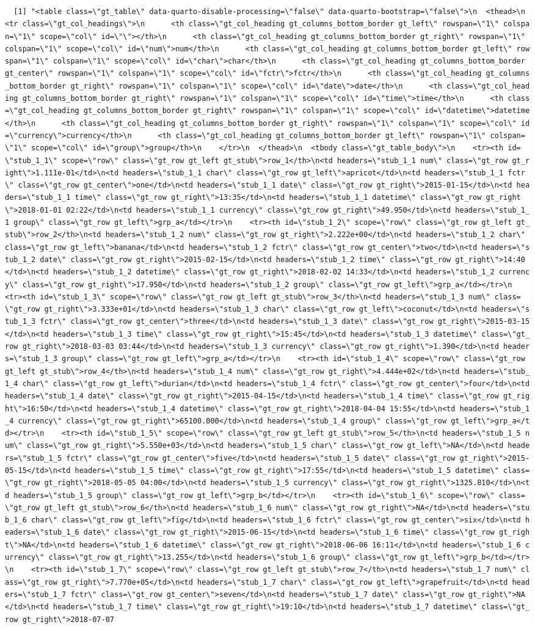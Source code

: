       [1] "<table class=\"gt_table\" data-quarto-disable-processing=\"false\" data-quarto-bootstrap=\"false\">\n  <thead>\n    <tr class=\"gt_col_headings\">\n      <th class=\"gt_col_heading gt_columns_bottom_border gt_left\" rowspan=\"1\" colspan=\"1\" scope=\"col\" id=\"\"></th>\n      <th class=\"gt_col_heading gt_columns_bottom_border gt_right\" rowspan=\"1\" colspan=\"1\" scope=\"col\" id=\"num\">num</th>\n      <th class=\"gt_col_heading gt_columns_bottom_border gt_left\" rowspan=\"1\" colspan=\"1\" scope=\"col\" id=\"char\">char</th>\n      <th class=\"gt_col_heading gt_columns_bottom_border gt_center\" rowspan=\"1\" colspan=\"1\" scope=\"col\" id=\"fctr\">fctr</th>\n      <th class=\"gt_col_heading gt_columns_bottom_border gt_right\" rowspan=\"1\" colspan=\"1\" scope=\"col\" id=\"date\">date</th>\n      <th class=\"gt_col_heading gt_columns_bottom_border gt_right\" rowspan=\"1\" colspan=\"1\" scope=\"col\" id=\"time\">time</th>\n      <th class=\"gt_col_heading gt_columns_bottom_border gt_right\" rowspan=\"1\" colspan=\"1\" scope=\"col\" id=\"datetime\">datetime</th>\n      <th class=\"gt_col_heading gt_columns_bottom_border gt_right\" rowspan=\"1\" colspan=\"1\" scope=\"col\" id=\"currency\">currency</th>\n      <th class=\"gt_col_heading gt_columns_bottom_border gt_left\" rowspan=\"1\" colspan=\"1\" scope=\"col\" id=\"group\">group</th>\n    </tr>\n  </thead>\n  <tbody class=\"gt_table_body\">\n    <tr><th id=\"stub_1_1\" scope=\"row\" class=\"gt_row gt_left gt_stub\">row_1</th>\n<td headers=\"stub_1_1 num\" class=\"gt_row gt_right\">1.111e-01</td>\n<td headers=\"stub_1_1 char\" class=\"gt_row gt_left\">apricot</td>\n<td headers=\"stub_1_1 fctr\" class=\"gt_row gt_center\">one</td>\n<td headers=\"stub_1_1 date\" class=\"gt_row gt_right\">2015-01-15</td>\n<td headers=\"stub_1_1 time\" class=\"gt_row gt_right\">13:35</td>\n<td headers=\"stub_1_1 datetime\" class=\"gt_row gt_right\">2018-01-01 02:22</td>\n<td headers=\"stub_1_1 currency\" class=\"gt_row gt_right\">49.950</td>\n<td headers=\"stub_1_1 group\" class=\"gt_row gt_left\">grp_a</td></tr>\n    <tr><th id=\"stub_1_2\" scope=\"row\" class=\"gt_row gt_left gt_stub\">row_2</th>\n<td headers=\"stub_1_2 num\" class=\"gt_row gt_right\">2.222e+00</td>\n<td headers=\"stub_1_2 char\" class=\"gt_row gt_left\">banana</td>\n<td headers=\"stub_1_2 fctr\" class=\"gt_row gt_center\">two</td>\n<td headers=\"stub_1_2 date\" class=\"gt_row gt_right\">2015-02-15</td>\n<td headers=\"stub_1_2 time\" class=\"gt_row gt_right\">14:40</td>\n<td headers=\"stub_1_2 datetime\" class=\"gt_row gt_right\">2018-02-02 14:33</td>\n<td headers=\"stub_1_2 currency\" class=\"gt_row gt_right\">17.950</td>\n<td headers=\"stub_1_2 group\" class=\"gt_row gt_left\">grp_a</td></tr>\n    <tr><th id=\"stub_1_3\" scope=\"row\" class=\"gt_row gt_left gt_stub\">row_3</th>\n<td headers=\"stub_1_3 num\" class=\"gt_row gt_right\">3.333e+01</td>\n<td headers=\"stub_1_3 char\" class=\"gt_row gt_left\">coconut</td>\n<td headers=\"stub_1_3 fctr\" class=\"gt_row gt_center\">three</td>\n<td headers=\"stub_1_3 date\" class=\"gt_row gt_right\">2015-03-15</td>\n<td headers=\"stub_1_3 time\" class=\"gt_row gt_right\">15:45</td>\n<td headers=\"stub_1_3 datetime\" class=\"gt_row gt_right\">2018-03-03 03:44</td>\n<td headers=\"stub_1_3 currency\" class=\"gt_row gt_right\">1.390</td>\n<td headers=\"stub_1_3 group\" class=\"gt_row gt_left\">grp_a</td></tr>\n    <tr><th id=\"stub_1_4\" scope=\"row\" class=\"gt_row gt_left gt_stub\">row_4</th>\n<td headers=\"stub_1_4 num\" class=\"gt_row gt_right\">4.444e+02</td>\n<td headers=\"stub_1_4 char\" class=\"gt_row gt_left\">durian</td>\n<td headers=\"stub_1_4 fctr\" class=\"gt_row gt_center\">four</td>\n<td headers=\"stub_1_4 date\" class=\"gt_row gt_right\">2015-04-15</td>\n<td headers=\"stub_1_4 time\" class=\"gt_row gt_right\">16:50</td>\n<td headers=\"stub_1_4 datetime\" class=\"gt_row gt_right\">2018-04-04 15:55</td>\n<td headers=\"stub_1_4 currency\" class=\"gt_row gt_right\">65100.000</td>\n<td headers=\"stub_1_4 group\" class=\"gt_row gt_left\">grp_a</td></tr>\n    <tr><th id=\"stub_1_5\" scope=\"row\" class=\"gt_row gt_left gt_stub\">row_5</th>\n<td headers=\"stub_1_5 num\" class=\"gt_row gt_right\">5.550e+03</td>\n<td headers=\"stub_1_5 char\" class=\"gt_row gt_left\">NA</td>\n<td headers=\"stub_1_5 fctr\" class=\"gt_row gt_center\">five</td>\n<td headers=\"stub_1_5 date\" class=\"gt_row gt_right\">2015-05-15</td>\n<td headers=\"stub_1_5 time\" class=\"gt_row gt_right\">17:55</td>\n<td headers=\"stub_1_5 datetime\" class=\"gt_row gt_right\">2018-05-05 04:00</td>\n<td headers=\"stub_1_5 currency\" class=\"gt_row gt_right\">1325.810</td>\n<td headers=\"stub_1_5 group\" class=\"gt_row gt_left\">grp_b</td></tr>\n    <tr><th id=\"stub_1_6\" scope=\"row\" class=\"gt_row gt_left gt_stub\">row_6</th>\n<td headers=\"stub_1_6 num\" class=\"gt_row gt_right\">NA</td>\n<td headers=\"stub_1_6 char\" class=\"gt_row gt_left\">fig</td>\n<td headers=\"stub_1_6 fctr\" class=\"gt_row gt_center\">six</td>\n<td headers=\"stub_1_6 date\" class=\"gt_row gt_right\">2015-06-15</td>\n<td headers=\"stub_1_6 time\" class=\"gt_row gt_right\">NA</td>\n<td headers=\"stub_1_6 datetime\" class=\"gt_row gt_right\">2018-06-06 16:11</td>\n<td headers=\"stub_1_6 currency\" class=\"gt_row gt_right\">13.255</td>\n<td headers=\"stub_1_6 group\" class=\"gt_row gt_left\">grp_b</td></tr>\n    <tr><th id=\"stub_1_7\" scope=\"row\" class=\"gt_row gt_left gt_stub\">row_7</th>\n<td headers=\"stub_1_7 num\" class=\"gt_row gt_right\">7.770e+05</td>\n<td headers=\"stub_1_7 char\" class=\"gt_row gt_left\">grapefruit</td>\n<td headers=\"stub_1_7 fctr\" class=\"gt_row gt_center\">seven</td>\n<td headers=\"stub_1_7 date\" class=\"gt_row gt_right\">NA</td>\n<td headers=\"stub_1_7 time\" class=\"gt_row gt_right\">19:10</td>\n<td headers=\"stub_1_7 datetime\" class=\"gt_row gt_right\">2018-07-07